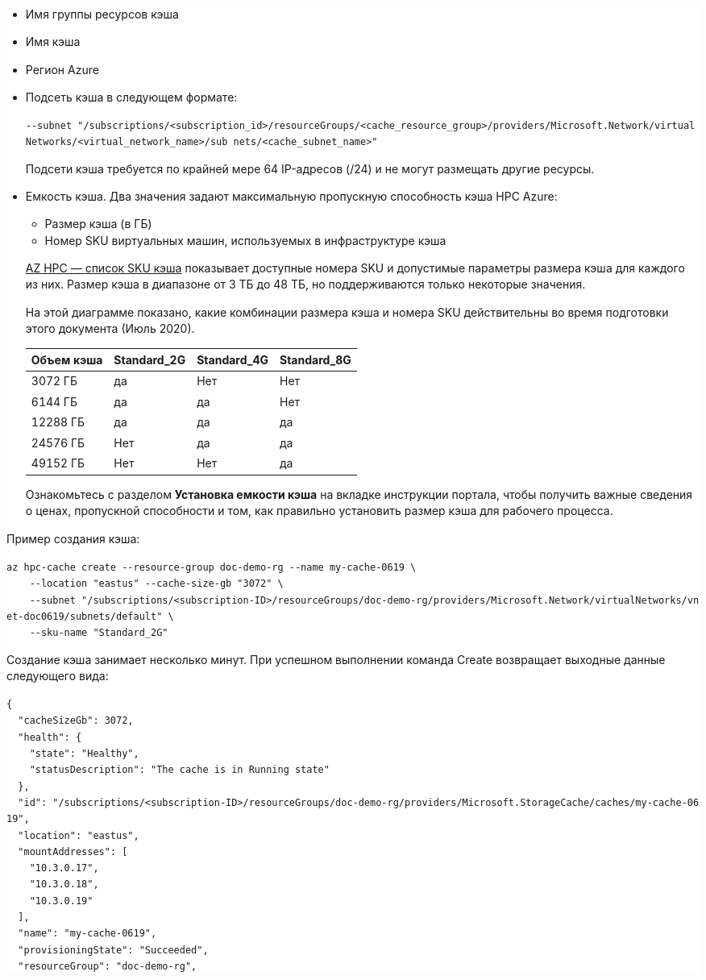* Имя группы ресурсов кэша
* Имя кэша
* Регион Azure
* Подсеть кэша в следующем формате:

  ``--subnet "/subscriptions/<subscription_id>/resourceGroups/<cache_resource_group>/providers/Microsoft.Network/virtualNetworks/<virtual_network_name>/sub
nets/<cache_subnet_name>"``

  Подсети кэша требуется по крайней мере 64 IP-адресов (/24) и не могут размещать другие ресурсы.

* Емкость кэша. Два значения задают максимальную пропускную способность кэша HPC Azure:

  * Размер кэша (в ГБ)
  * Номер SKU виртуальных машин, используемых в инфраструктуре кэша

  [AZ HPC — список SKU кэша](/cli/azure/ext/hpc-cache/hpc-cache/skus) показывает доступные номера SKU и допустимые параметры размера кэша для каждого из них. Размер кэша в диапазоне от 3 ТБ до 48 ТБ, но поддерживаются только некоторые значения.

  На этой диаграмме показано, какие комбинации размера кэша и номера SKU действительны во время подготовки этого документа (Июль 2020).

  | Объем кэша | Standard_2G | Standard_4G | Standard_8G |
  |------------|-------------|-------------|-------------|
  | 3072 ГБ    | да         | Нет          | Нет          |
  | 6144 ГБ    | да         | да         | Нет          |
  | 12288 ГБ   | да         | да         | да         |
  | 24576 ГБ   | Нет          | да         | да         |
  | 49152 ГБ   | Нет          | Нет          | да         |

  Ознакомьтесь с разделом **Установка емкости кэша** на вкладке инструкции портала, чтобы получить важные сведения о ценах, пропускной способности и том, как правильно установить размер кэша для рабочего процесса.

Пример создания кэша:

```azurecli
az hpc-cache create --resource-group doc-demo-rg --name my-cache-0619 \
    --location "eastus" --cache-size-gb "3072" \
    --subnet "/subscriptions/<subscription-ID>/resourceGroups/doc-demo-rg/providers/Microsoft.Network/virtualNetworks/vnet-doc0619/subnets/default" \
    --sku-name "Standard_2G"
```

Создание кэша занимает несколько минут. При успешном выполнении команда Create возвращает выходные данные следующего вида:

```azurecli
{
  "cacheSizeGb": 3072,
  "health": {
    "state": "Healthy",
    "statusDescription": "The cache is in Running state"
  },
  "id": "/subscriptions/<subscription-ID>/resourceGroups/doc-demo-rg/providers/Microsoft.StorageCache/caches/my-cache-0619",
  "location": "eastus",
  "mountAddresses": [
    "10.3.0.17",
    "10.3.0.18",
    "10.3.0.19"
  ],
  "name": "my-cache-0619",
  "provisioningState": "Succeeded",
  "resourceGroup": "doc-demo-rg",
```